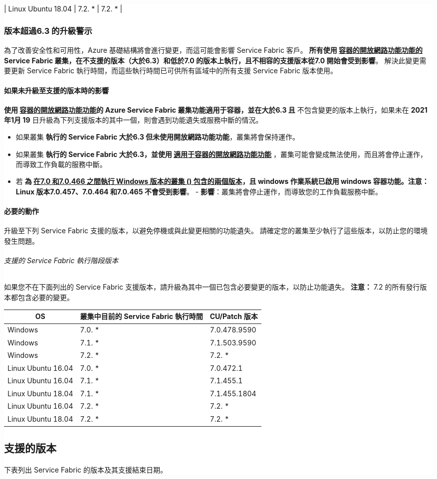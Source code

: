   | Linux Ubuntu 18.04 | 7.2. * | 7.2. * |
 
### <a name="upgrade-alert-for-versions-greater-than-63"></a>版本超過6.3 的升級警示 
為了改善安全性和可用性，Azure 基礎結構將會進行變更，而這可能會影響 Service Fabric 客戶。 **所有使用 [容器的開放網路功能功能的](https://docs.microsoft.com/azure/service-fabric/service-fabric-networking-modes#set-up-open-networking-mode)Service Fabric 叢集，在不支援的版本（大於6.3）和低於7.0 的版本上執行，且不相容的支援版本從7.0 開始會受到影響**。 解決此變更需要更新 Service Fabric 執行時間，而這些執行時間已可供所有區域中的所有支援 Service Fabric 版本使用。

 #### <a name="impact-if-not-upgraded-to-supported-versions"></a>如果未升級至支援的版本時的影響
  **使用 [容器的開放網路功能功能](https://docs.microsoft.com/azure/service-fabric/service-fabric-networking-modes#set-up-open-networking-mode)的 Azure Service Fabric 叢集功能適用于容器，並在大於6.3 且** 不包含變更的版本上執行，如果未在 **2021 年1月 19** 日升級為下列支援版本的其中一個，則會遇到功能遺失或服務中斷的情況。
 
  - 如果叢集 **執行的 Service Fabric 大於6.3 但未使用開放網路功能功能**，叢集將會保持運作。

 - 如果叢集 **執行的 Service Fabric 大於6.3，並使用 [適用于容器的開放網路功能功能](https://docs.microsoft.com/azure/service-fabric/service-fabric-networking-modes#set-up-open-networking-mode)** ，叢集可能會變成無法使用，而且將會停止運作，而導致工作負載的服務中斷。
 
 -   若 **為 [在7.0 和7.0.466 之間執行 Windows 版本的叢集 () 包含的兩個版本](https://docs.microsoft.com/azure/service-fabric/service-fabric-versions#supported-version-names)，且 windows 作業系統已啟用 windows 容器功能。注意： Linux 版本7.0.457、7.0.464 和7.0.465 不會受到影響**。
    - **影響**：叢集將會停止運作，而導致您的工作負載服務中斷。
       
#### <a name="required-action"></a>必要的動作
升級至下列 Service Fabric 支援的版本，以避免停機或與此變更相關的功能遺失。 請確定您的叢集至少執行了這些版本，以防止您的環境發生問題。 
 
 ###### <a name="supported-service-fabric-runtime-versions"></a>支援的 Service Fabric 執行階段版本
 如果您不在下面列出的 Service Fabric 支援版本，請升級為其中一個已包含必要變更的版本，以防止功能遺失。  **注意：** 7.2 的所有發行版本都包含必要的變更。
 
  | OS | 叢集中目前的 Service Fabric 執行時間 | CU/Patch 版本  | 
  | --- | --- |--- | 
  | Windows | 7.0. * | 7.0.478.9590 |
  | Windows | 7.1. * | 7.1.503.9590 |
  | Windows | 7.2. * | 7.2. * |
  | Linux Ubuntu 16.04 | 7.0. * | 7.0.472.1  |
  | Linux Ubuntu 16.04 | 7.1. * | 7.1.455.1  |
  | Linux Ubuntu 18.04 | 7.1. * | 7.1.455.1804 |
  | Linux Ubuntu 16.04 | 7.2. * | 7.2. * |
  | Linux Ubuntu 18.04 | 7.2. * | 7.2. * |

## <a name="supported-versions"></a>支援的版本
下表列出 Service Fabric 的版本及其支援結束日期。
